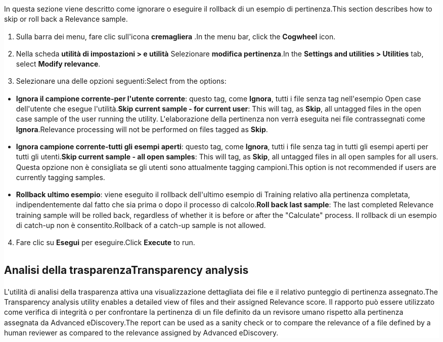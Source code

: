 <span data-ttu-id="3ead6-141">In questa sezione viene descritto come ignorare o eseguire il rollback di un esempio di pertinenza.</span><span class="sxs-lookup"><span data-stu-id="3ead6-141">This section describes how to skip or roll back a Relevance sample.</span></span>
  
1. <span data-ttu-id="3ead6-142">Sulla barra dei menu, fare clic sull'icona **cremagliera** .</span><span class="sxs-lookup"><span data-stu-id="3ead6-142">In the menu bar, click the **Cogwheel** icon.</span></span> 
    
2. <span data-ttu-id="3ead6-143">Nella scheda **utilità di impostazioni \> e utilità** Selezionare **modifica pertinenza**.</span><span class="sxs-lookup"><span data-stu-id="3ead6-143">In the **Settings and utilities \> Utilities** tab, select **Modify relevance**.</span></span>
    
3. <span data-ttu-id="3ead6-144">Selezionare una delle opzioni seguenti:</span><span class="sxs-lookup"><span data-stu-id="3ead6-144">Select from the options:</span></span> 
    
  - <span data-ttu-id="3ead6-145">**Ignora il campione corrente-per l'utente corrente**: questo tag, come **Ignora**, tutti i file senza tag nell'esempio Open case dell'utente che esegue l'utilità.</span><span class="sxs-lookup"><span data-stu-id="3ead6-145">**Skip current sample - for current user**: This will tag, as **Skip**, all untagged files in the open case sample of the user running the utility.</span></span> <span data-ttu-id="3ead6-146">L'elaborazione della pertinenza non verrà eseguita nei file contrassegnati come **Ignora**.</span><span class="sxs-lookup"><span data-stu-id="3ead6-146">Relevance processing will not be performed on files tagged as **Skip**.</span></span>
    
  - <span data-ttu-id="3ead6-147">**Ignora campione corrente-tutti gli esempi aperti**: questo tag, come **Ignora**, tutti i file senza tag in tutti gli esempi aperti per tutti gli utenti.</span><span class="sxs-lookup"><span data-stu-id="3ead6-147">**Skip current sample - all open samples**: This will tag, as **Skip**, all untagged files in all open samples for all users.</span></span> <span data-ttu-id="3ead6-148">Questa opzione non è consigliata se gli utenti sono attualmente tagging campioni.</span><span class="sxs-lookup"><span data-stu-id="3ead6-148">This option is not recommended if users are currently tagging samples.</span></span>
    
  - <span data-ttu-id="3ead6-149">**Rollback ultimo esempio**: viene eseguito il rollback dell'ultimo esempio di Training relativo alla pertinenza completata, indipendentemente dal fatto che sia prima o dopo il processo di calcolo.</span><span class="sxs-lookup"><span data-stu-id="3ead6-149">**Roll back last sample**: The last completed Relevance training sample will be rolled back, regardless of whether it is before or after the "Calculate" process.</span></span> <span data-ttu-id="3ead6-150">Il rollback di un esempio di catch-up non è consentito.</span><span class="sxs-lookup"><span data-stu-id="3ead6-150">Rollback of a catch-up sample is not allowed.</span></span>
    
4. <span data-ttu-id="3ead6-151">Fare clic su **Esegui** per eseguire.</span><span class="sxs-lookup"><span data-stu-id="3ead6-151">Click **Execute** to run.</span></span> 
    
## <a name="transparency-analysis"></a><span data-ttu-id="3ead6-152">Analisi della trasparenza</span><span class="sxs-lookup"><span data-stu-id="3ead6-152">Transparency analysis</span></span>

<span data-ttu-id="3ead6-153">L'utilità di analisi della trasparenza attiva una visualizzazione dettagliata dei file e il relativo punteggio di pertinenza assegnato.</span><span class="sxs-lookup"><span data-stu-id="3ead6-153">The Transparency analysis utility enables a detailed view of files and their assigned Relevance score.</span></span> <span data-ttu-id="3ead6-154">Il rapporto può essere utilizzato come verifica di integrità o per confrontare la pertinenza di un file definito da un revisore umano rispetto alla pertinenza assegnata da Advanced eDiscovery.</span><span class="sxs-lookup"><span data-stu-id="3ead6-154">The report can be used as a sanity check or to compare the relevance of a file defined by a human reviewer as compared to the relevance assigned by Advanced eDiscovery.</span></span> 
  